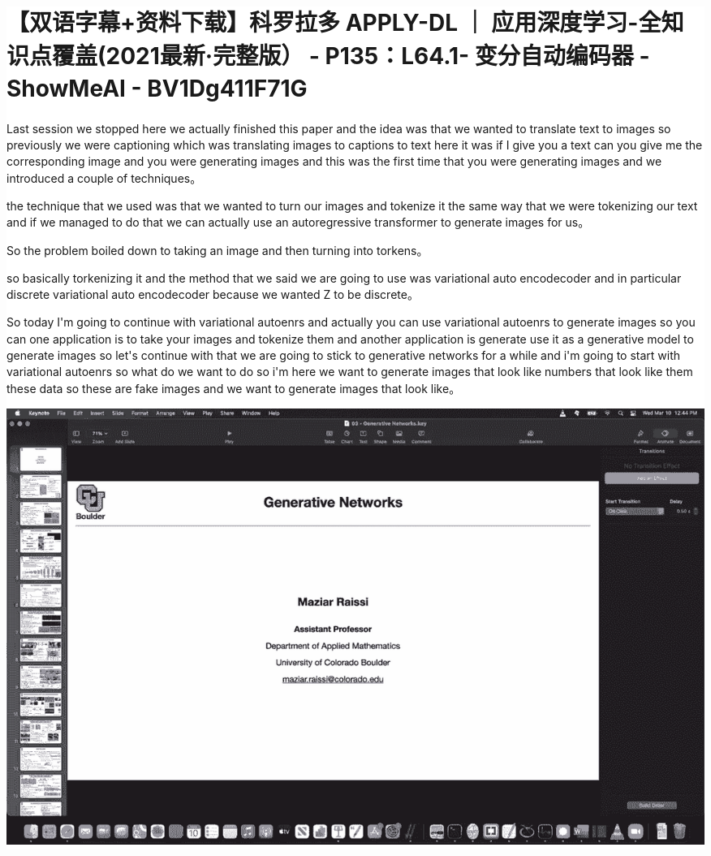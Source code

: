 # 【双语字幕+资料下载】科罗拉多 APPLY-DL ｜ 应用深度学习-全知识点覆盖(2021最新·完整版） - P135：L64.1- 变分自动编码器 - ShowMeAI - BV1Dg411F71G

Last session we stopped here we actually finished this paper and the idea was that we wanted to translate text to images so previously we were captioning which was translating images to captions to text here it was if I give you a text can you give me the corresponding image and you were generating images and this was the first time that you were generating images and we introduced a couple of techniques。

 the technique that we used was that we wanted to turn our images and tokenize it the same way that we were tokenizing our text and if we managed to do that we can actually use an autoregressive transformer to generate images for us。

So the problem boiled down to taking an image and then turning into torkens。

 so basically torkenizing it and the method that we said we are going to use was variational auto encodecoder and in particular discrete variational auto encodecoder because we wanted Z to be discrete。

So today I'm going to continue with variational autoenrs and actually you can use variational autoenrs to generate images so you can one application is to take your images and tokenize them and another application is generate use it as a generative model to generate images so let's continue with that we are going to stick to generative networks for a while and i'm going to start with variational autoenrs so what do we want to do so i'm here we want to generate images that look like numbers that look like them these data so these are fake images and we want to generate images that look like。



![](img/4e8e34a3ffc3463cbadf013d394874ac_1.png)
